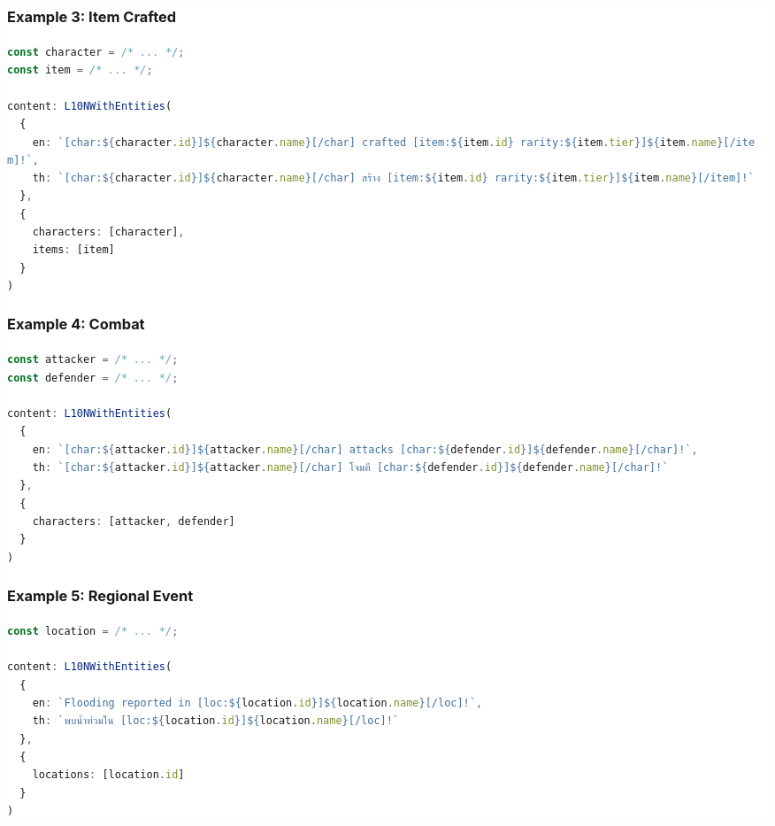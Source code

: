 ### Example 3: Item Crafted
```typescript
const character = /* ... */;
const item = /* ... */;

content: L10NWithEntities(
  {
    en: `[char:${character.id}]${character.name}[/char] crafted [item:${item.id} rarity:${item.tier}]${item.name}[/item]!`,
    th: `[char:${character.id}]${character.name}[/char] สร้าง [item:${item.id} rarity:${item.tier}]${item.name}[/item]!`
  },
  {
    characters: [character],
    items: [item]
  }
)
```

### Example 4: Combat
```typescript
const attacker = /* ... */;
const defender = /* ... */;

content: L10NWithEntities(
  {
    en: `[char:${attacker.id}]${attacker.name}[/char] attacks [char:${defender.id}]${defender.name}[/char]!`,
    th: `[char:${attacker.id}]${attacker.name}[/char] โจมตี [char:${defender.id}]${defender.name}[/char]!`
  },
  {
    characters: [attacker, defender]
  }
)
```

### Example 5: Regional Event
```typescript
const location = /* ... */;

content: L10NWithEntities(
  {
    en: `Flooding reported in [loc:${location.id}]${location.name}[/loc]!`,
    th: `พบน้ำท่วมใน [loc:${location.id}]${location.name}[/loc]!`
  },
  {
    locations: [location.id]
  }
)
```
